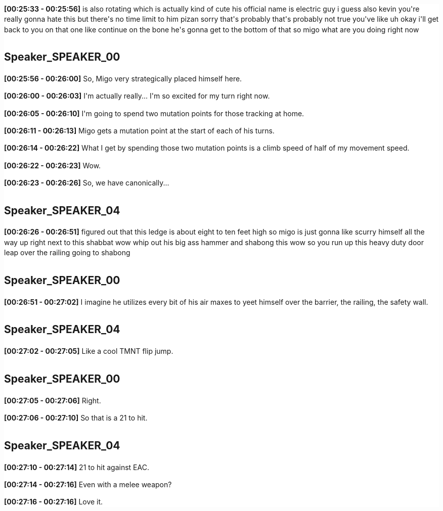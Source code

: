**[00:25:33 - 00:25:56]** is also rotating which is actually kind of cute his official name is electric guy i guess also kevin you're really gonna hate this but there's no time limit to him pizan sorry that's probably that's probably not true you've like uh okay i'll get back to you on that one like continue on the bone he's gonna get to the bottom of that so migo what are you doing right now


## Speaker_SPEAKER_00

**[00:25:56 - 00:26:00]** So, Migo very strategically placed himself here.

**[00:26:00 - 00:26:03]** I'm actually really... I'm so excited for my turn right now.

**[00:26:05 - 00:26:10]** I'm going to spend two mutation points for those tracking at home.

**[00:26:11 - 00:26:13]** Migo gets a mutation point at the start of each of his turns.

**[00:26:14 - 00:26:22]** What I get by spending those two mutation points is a climb speed of half of my movement speed.

**[00:26:22 - 00:26:23]** Wow.

**[00:26:23 - 00:26:26]** So, we have canonically...


## Speaker_SPEAKER_04

**[00:26:26 - 00:26:51]** figured out that this ledge is about eight to ten feet high so migo is just gonna like scurry himself all the way up right next to this shabbat wow whip out his big ass hammer and shabong this wow so you run up this heavy duty door leap over the railing going to shabong


## Speaker_SPEAKER_00

**[00:26:51 - 00:27:02]** I imagine he utilizes every bit of his air maxes to yeet himself over the barrier, the railing, the safety wall.


## Speaker_SPEAKER_04

**[00:27:02 - 00:27:05]** Like a cool TMNT flip jump.


## Speaker_SPEAKER_00

**[00:27:05 - 00:27:06]** Right.

**[00:27:06 - 00:27:10]** So that is a 21 to hit.


## Speaker_SPEAKER_04

**[00:27:10 - 00:27:14]** 21 to hit against EAC.

**[00:27:14 - 00:27:16]** Even with a melee weapon?

**[00:27:16 - 00:27:16]** Love it.

